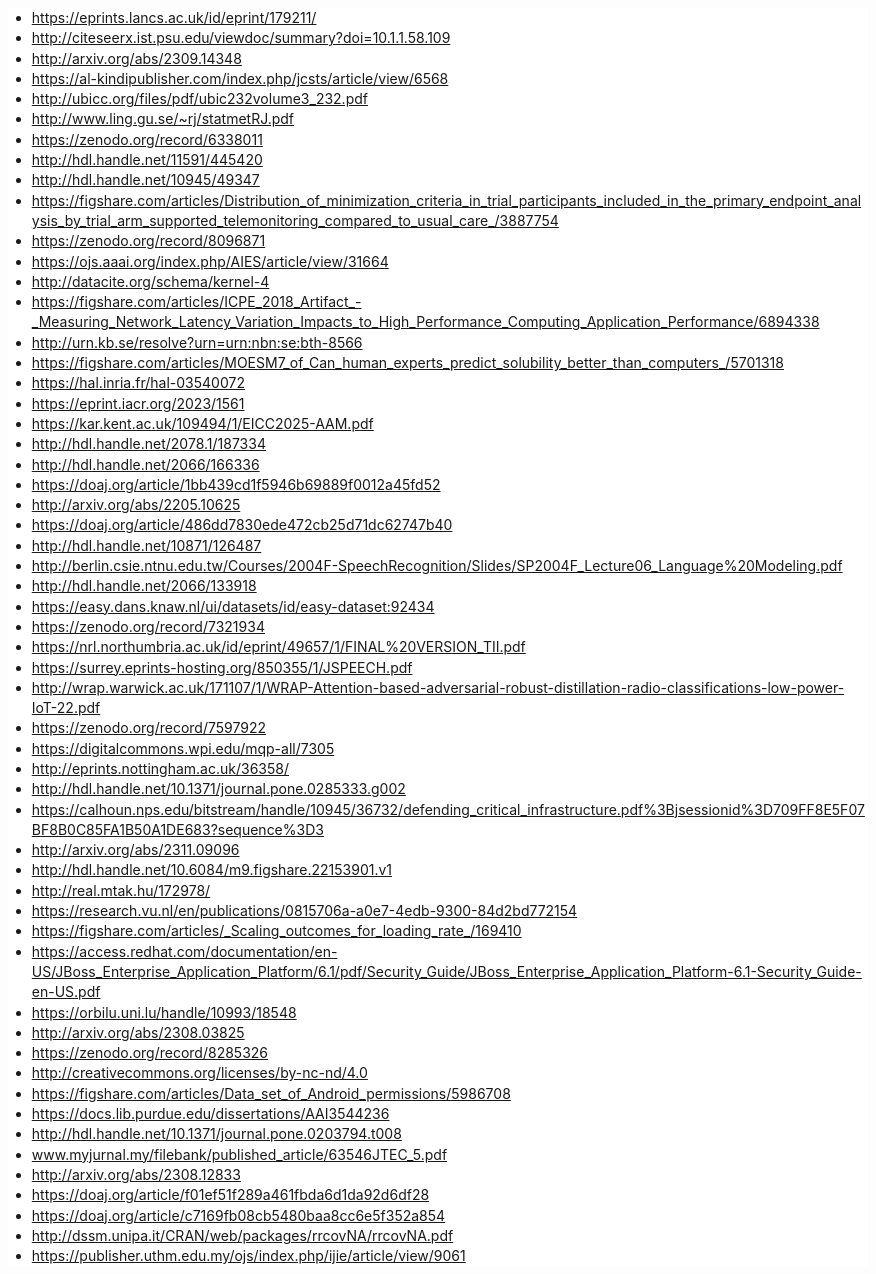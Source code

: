 - https://eprints.lancs.ac.uk/id/eprint/179211/
- http://citeseerx.ist.psu.edu/viewdoc/summary?doi=10.1.1.58.109
- http://arxiv.org/abs/2309.14348
- https://al-kindipublisher.com/index.php/jcsts/article/view/6568
- http://ubicc.org/files/pdf/ubic232volume3_232.pdf
- http://www.ling.gu.se/~rj/statmetRJ.pdf
- https://zenodo.org/record/6338011
- http://hdl.handle.net/11591/445420
- http://hdl.handle.net/10945/49347
- https://figshare.com/articles/Distribution_of_minimization_criteria_in_trial_participants_included_in_the_primary_endpoint_analysis_by_trial_arm_supported_telemonitoring_compared_to_usual_care_/3887754
- https://zenodo.org/record/8096871
- https://ojs.aaai.org/index.php/AIES/article/view/31664
- http://datacite.org/schema/kernel-4
- https://figshare.com/articles/ICPE_2018_Artifact_-_Measuring_Network_Latency_Variation_Impacts_to_High_Performance_Computing_Application_Performance/6894338
- http://urn.kb.se/resolve?urn=urn:nbn:se:bth-8566
- https://figshare.com/articles/MOESM7_of_Can_human_experts_predict_solubility_better_than_computers_/5701318
- https://hal.inria.fr/hal-03540072
- https://eprint.iacr.org/2023/1561
- https://kar.kent.ac.uk/109494/1/EICC2025-AAM.pdf
- http://hdl.handle.net/2078.1/187334
- http://hdl.handle.net/2066/166336
- https://doaj.org/article/1bb439cd1f5946b69889f0012a45fd52
- http://arxiv.org/abs/2205.10625
- https://doaj.org/article/486dd7830ede472cb25d71dc62747b40
- http://hdl.handle.net/10871/126487
- http://berlin.csie.ntnu.edu.tw/Courses/2004F-SpeechRecognition/Slides/SP2004F_Lecture06_Language%20Modeling.pdf
- http://hdl.handle.net/2066/133918
- https://easy.dans.knaw.nl/ui/datasets/id/easy-dataset:92434
- https://zenodo.org/record/7321934
- https://nrl.northumbria.ac.uk/id/eprint/49657/1/FINAL%20VERSION_TII.pdf
- https://surrey.eprints-hosting.org/850355/1/JSPEECH.pdf
- http://wrap.warwick.ac.uk/171107/1/WRAP-Attention-based-adversarial-robust-distillation-radio-classifications-low-power-IoT-22.pdf
- https://zenodo.org/record/7597922
- https://digitalcommons.wpi.edu/mqp-all/7305
- http://eprints.nottingham.ac.uk/36358/
- http://hdl.handle.net/10.1371/journal.pone.0285333.g002
- https://calhoun.nps.edu/bitstream/handle/10945/36732/defending_critical_infrastructure.pdf%3Bjsessionid%3D709FF8E5F07BF8B0C85FA1B50A1DE683?sequence%3D3
- http://arxiv.org/abs/2311.09096
- http://hdl.handle.net/10.6084/m9.figshare.22153901.v1
- http://real.mtak.hu/172978/
- https://research.vu.nl/en/publications/0815706a-a0e7-4edb-9300-84d2bd772154
- https://figshare.com/articles/_Scaling_outcomes_for_loading_rate_/169410
- https://access.redhat.com/documentation/en-US/JBoss_Enterprise_Application_Platform/6.1/pdf/Security_Guide/JBoss_Enterprise_Application_Platform-6.1-Security_Guide-en-US.pdf
- https://orbilu.uni.lu/handle/10993/18548
- http://arxiv.org/abs/2308.03825
- https://zenodo.org/record/8285326
- http://creativecommons.org/licenses/by-nc-nd/4.0
- https://figshare.com/articles/Data_set_of_Android_permissions/5986708
- https://docs.lib.purdue.edu/dissertations/AAI3544236
- http://hdl.handle.net/10.1371/journal.pone.0203794.t008
- www.myjurnal.my/filebank/published_article/63546JTEC_5.pdf
- http://arxiv.org/abs/2308.12833
- https://doaj.org/article/f01ef51f289a461fbda6d1da92d6df28
- https://doaj.org/article/c7169fb08cb5480baa8cc6e5f352a854
- http://dssm.unipa.it/CRAN/web/packages/rrcovNA/rrcovNA.pdf
- https://publisher.uthm.edu.my/ojs/index.php/ijie/article/view/9061